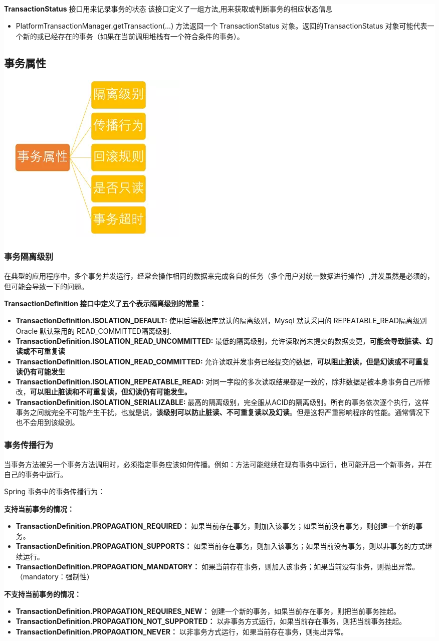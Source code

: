 **TransactionStatus** 接口用来记录事务的状态 该接口定义了一组方法,用来获取或判断事务的相应状态信息
- PlatformTransactionManager.getTransaction(...) 方法返回一个 TransactionStatus 对象。返回的TransactionStatus 对象可能代表一个新的或已经存在的事务（如果在当前调用堆栈有一个符合条件的事务）。

## 事务属性

![Spring事务属性](../../assets/cs-note/framework/spring/Spring事务属性.png)

### 事务隔离级别

在典型的应用程序中，多个事务并发运行，经常会操作相同的数据来完成各自的任务（多个用户对统一数据进行操作）,并发虽然是必须的，但可能会导致一下的问题。

**TransactionDefinition 接口中定义了五个表示隔离级别的常量：**

- **TransactionDefinition.ISOLATION_DEFAULT:**          使用后端数据库默认的隔离级别，Mysql 默认采用的 REPEATABLE_READ隔离级别 Oracle 默认采用的 READ_COMMITTED隔离级别.
- **TransactionDefinition.ISOLATION_READ_UNCOMMITTED:** 最低的隔离级别，允许读取尚未提交的数据变更，**可能会导致脏读、幻读或不可重复读**
- **TransactionDefinition.ISOLATION_READ_COMMITTED:**   允许读取并发事务已经提交的数据，**可以阻止脏读，但是幻读或不可重复读仍有可能发生**
- **TransactionDefinition.ISOLATION_REPEATABLE_READ:**  对同一字段的多次读取结果都是一致的，除非数据是被本身事务自己所修改，**可以阻止脏读和不可重复读，但幻读仍有可能发生。**
- **TransactionDefinition.ISOLATION_SERIALIZABLE:**     最高的隔离级别，完全服从ACID的隔离级别。所有的事务依次逐个执行，这样事务之间就完全不可能产生干扰，也就是说，**该级别可以防止脏读、不可重复读以及幻读**。但是这将严重影响程序的性能。通常情况下也不会用到该级别。

### 事务传播行为

当事务方法被另一个事务方法调用时，必须指定事务应该如何传播。例如：方法可能继续在现有事务中运行，也可能开启一个新事务，并在自己的事务中运行。

Spring 事务中的事务传播行为：

**支持当前事务的情况：**

- **TransactionDefinition.PROPAGATION_REQUIRED：** 如果当前存在事务，则加入该事务；如果当前没有事务，则创建一个新的事务。
- **TransactionDefinition.PROPAGATION_SUPPORTS：** 如果当前存在事务，则加入该事务；如果当前没有事务，则以非事务的方式继续运行。
- **TransactionDefinition.PROPAGATION_MANDATORY：** 如果当前存在事务，则加入该事务；如果当前没有事务，则抛出异常。（mandatory：强制性）

**不支持当前事务的情况：**

- **TransactionDefinition.PROPAGATION_REQUIRES_NEW：** 创建一个新的事务，如果当前存在事务，则把当前事务挂起。
- **TransactionDefinition.PROPAGATION_NOT_SUPPORTED：** 以非事务方式运行，如果当前存在事务，则把当前事务挂起。
- **TransactionDefinition.PROPAGATION_NEVER：** 以非事务方式运行，如果当前存在事务，则抛出异常。
